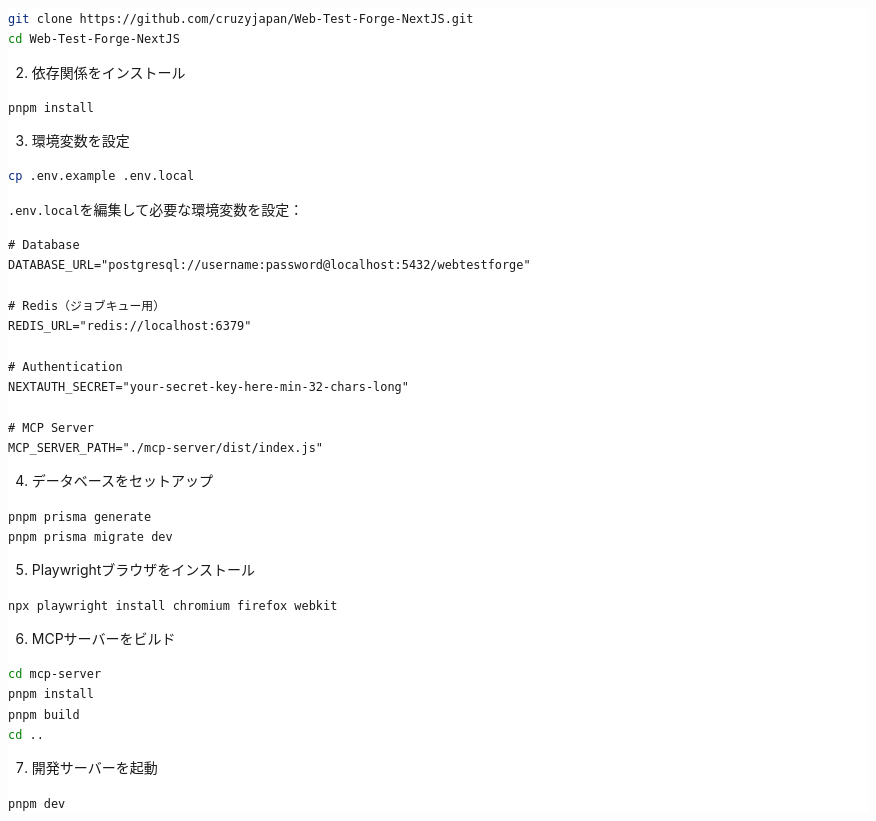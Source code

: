 ```bash
git clone https://github.com/cruzyjapan/Web-Test-Forge-NextJS.git
cd Web-Test-Forge-NextJS
```

2. 依存関係をインストール

```bash
pnpm install
```

3. 環境変数を設定

```bash
cp .env.example .env.local
```

`.env.local`を編集して必要な環境変数を設定：

```env
# Database
DATABASE_URL="postgresql://username:password@localhost:5432/webtestforge"

# Redis（ジョブキュー用）
REDIS_URL="redis://localhost:6379"

# Authentication
NEXTAUTH_SECRET="your-secret-key-here-min-32-chars-long"

# MCP Server
MCP_SERVER_PATH="./mcp-server/dist/index.js"
```

4. データベースをセットアップ

```bash
pnpm prisma generate
pnpm prisma migrate dev
```

5. Playwrightブラウザをインストール

```bash
npx playwright install chromium firefox webkit
```

6. MCPサーバーをビルド

```bash
cd mcp-server
pnpm install
pnpm build
cd ..
```

7. 開発サーバーを起動

```bash
pnpm dev
```
